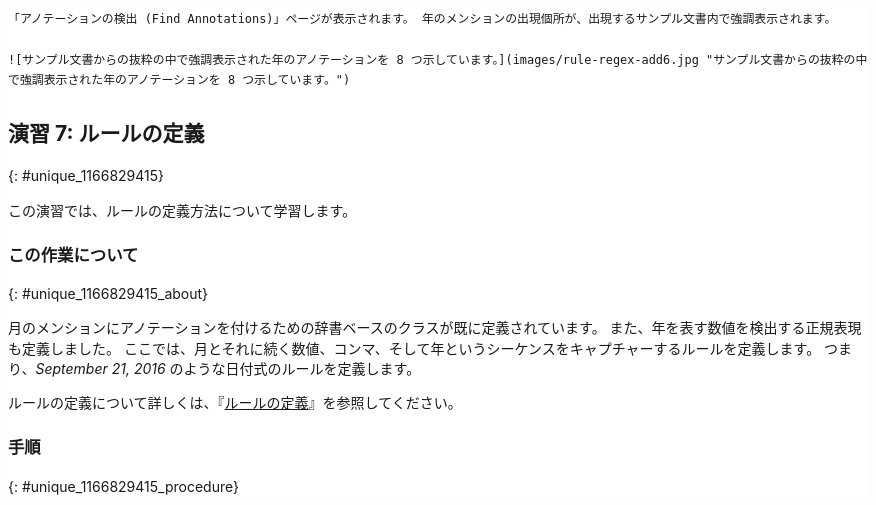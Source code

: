     「アノテーションの検出 (Find Annotations)」ページが表示されます。 年のメンションの出現個所が、出現するサンプル文書内で強調表示されます。

    ![サンプル文書からの抜粋の中で強調表示された年のアノテーションを 8 つ示しています。](images/rule-regex-add6.jpg "サンプル文書からの抜粋の中で強調表示された年のアノテーションを 8 つ示しています。")

## 演習 7: ルールの定義
{: #unique_1166829415}

この演習では、ルールの定義方法について学習します。

### この作業について
{: #unique_1166829415_about}

月のメンションにアノテーションを付けるための辞書ベースのクラスが既に定義されています。 また、年を表す数値を検出する正規表現も定義しました。 ここでは、月とそれに続く数値、コンマ、そして年というシーケンスをキャプチャーするルールを定義します。 つまり、*September 21, 2016* のような日付式のルールを定義します。

ルールの定義について詳しくは、『[ルールの定義](/docs/services/watson-knowledge-studio/rule-annotator-define-rule.html)』を参照してください。

### 手順
{: #unique_1166829415_procedure}
